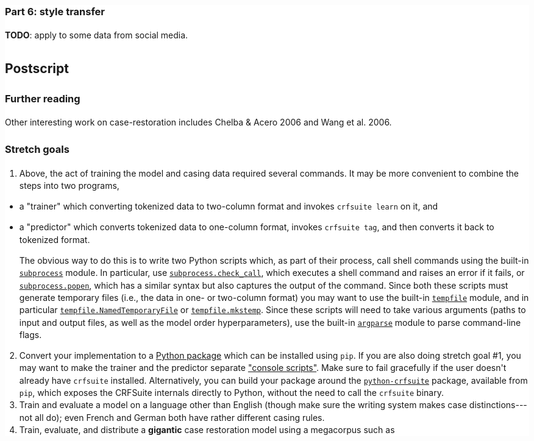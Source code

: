### Part 6: style transfer

**TODO**: apply to some data from social media.

Postscript
----------

### Further reading

Other interesting work on case-restoration includes Chelba & Acero 2006 and Wang
et al. 2006.

### Stretch goals

1.  Above, the act of training the model and casing data required several
    commands. It may be more convenient to combine the steps into two programs,

-   a "trainer" which converting tokenized data to two-column format and invokes
    `crfsuite learn` on it, and

-   a "predictor" which converts tokenized data to one-column format, invokes
    `crfsuite tag`, and then converts it back to tokenized format.

    The obvious way to do this is to write two Python scripts which, as part of
    their process, call shell commands using the built-in
    [`subprocess`](https://docs.python.org/3/library/subprocess.html) module. In
    particular, use
    [`subprocess.check_call`](https://docs.python.org/3/library/subprocess.html#subprocess.check_call),
    which executes a shell command and raises an error if it fails, or
    [`subprocess.popen`](https://docs.python.org/3/library/subprocess.html#popen-constructor),
    which has a similar syntax but also captures the output of the command.
    Since both these scripts must generate temporary files (i.e., the data in
    one- or two-column format) you may want to use the built-in
    [`tempfile`](https://docs.python.org/3/library/tempfile.html) module, and in
    particular
    [`tempfile.NamedTemporaryFile`](https://docs.python.org/3/library/tempfile.html#tempfile.NamedTemporaryFile)
    or
    [`tempfile.mkstemp`](https://docs.python.org/3/library/tempfile.html#tempfile.mkstemp).
    Since these scripts will need to take various arguments (paths to input and
    output files, as well as the model order hyperparameters), use the built-in
    [`argparse`](https://docs.python.org/3/library/argparse.html) module to
    parse command-line flags.

2.  Convert your implementation to a [Python
    package](https://packaging.python.org/) which can be installed using `pip`.
    If you are also doing stretch goal \#1, you may want to make the trainer and
    the predictor separate ["console
    scripts"](https://python-packaging.readthedocs.io/en/latest/command-line-scripts.html#the-console-scripts-entry-point).
    Make sure to fail gracefully if the user doesn't already have `crfsuite`
    installed. Alternatively, you can build your package around the
    [`python-crfsuite`](https://github.com/scrapinghub/python-crfsuite) package,
    available from `pip`, which exposes the CRFSuite internals directly to
    Python, without the need to call the `crfsuite` binary.
3.  Train and evaluate a model on a language other than English (though make
    sure the writing system makes case distinctions---not all do); even French
    and German both have rather different casing rules.
4.  Train, evaluate, and distribute a **gigantic** case restoration model using
    a megacorpus such as
